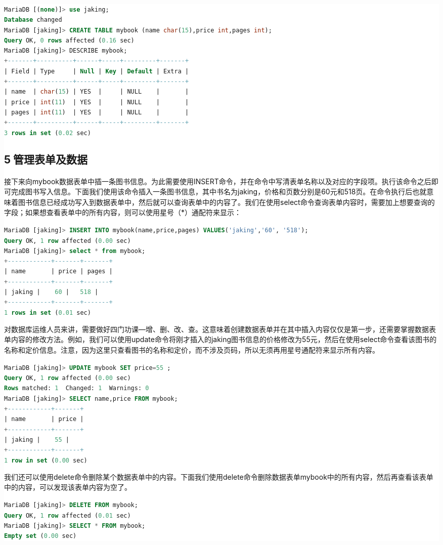 ```sql
MariaDB [(none)]> use jaking;
Database changed
MariaDB [jaking]> CREATE TABLE mybook (name char(15),price int,pages int);
Query OK, 0 rows affected (0.16 sec)
MariaDB [jaking]> DESCRIBE mybook;
+-------+----------+------+-----+---------+-------+
| Field | Type     | Null | Key | Default | Extra |
+-------+----------+------+-----+---------+-------+
| name  | char(15) | YES  |     | NULL    |       |
| price | int(11)  | YES  |     | NULL    |       |
| pages | int(11)  | YES  |     | NULL    |       |
+-------+----------+------+-----+---------+-------+
3 rows in set (0.02 sec)
```

## 5 管理表单及数据

接下来向mybook数据表单中插一条图书信息。为此需要使用INSERT命令，并在命令中写清表单名称以及对应的字段项。执行该命令之后即可完成图书写入信息。下面我们使用该命令插入一条图书信息，其中书名为jaking，价格和页数分别是60元和518页。在命令执行后也就意味着图书信息已经成功写入到数据表单中，然后就可以查询表单中的内容了。我们在使用select命令查询表单内容时，需要加上想要查询的字段；如果想查看表单中的所有内容，则可以使用星号（*）通配符来显示：

```sql
MariaDB [jaking]> INSERT INTO mybook(name,price,pages) VALUES('jaking','60', '518');
Query OK, 1 row affected (0.00 sec)
MariaDB [jaking]> select * from mybook;
+------------+-------+-------+
| name       | price | pages |
+------------+-------+-------+
| jaking |    60 |   518 |
+------------+-------+-------+
1 rows in set (0.01 sec)
```

对数据库运维人员来讲，需要做好四门功课—增、删、改、查。这意味着创建数据表单并在其中插入内容仅仅是第一步，还需要掌握数据表单内容的修改方法。例如，我们可以使用update命令将刚才插入的jaking图书信息的价格修改为55元，然后在使用select命令查看该图书的名称和定价信息。注意，因为这里只查看图书的名称和定价，而不涉及页码，所以无须再用星号通配符来显示所有内容。

```sql
MariaDB [jaking]> UPDATE mybook SET price=55 ;
Query OK, 1 row affected (0.00 sec)
Rows matched: 1  Changed: 1  Warnings: 0
MariaDB [jaking]> SELECT name,price FROM mybook;
+------------+-------+
| name       | price |
+------------+-------+
| jaking |    55 |
+------------+-------+
1 row in set (0.00 sec)
```

我们还可以使用delete命令删除某个数据表单中的内容。下面我们使用delete命令删除数据表单mybook中的所有内容，然后再查看该表单中的内容，可以发现该表单内容为空了。

```sql
MariaDB [jaking]> DELETE FROM mybook;
Query OK, 1 row affected (0.01 sec)
MariaDB [jaking]> SELECT * FROM mybook;
Empty set (0.00 sec)
```
